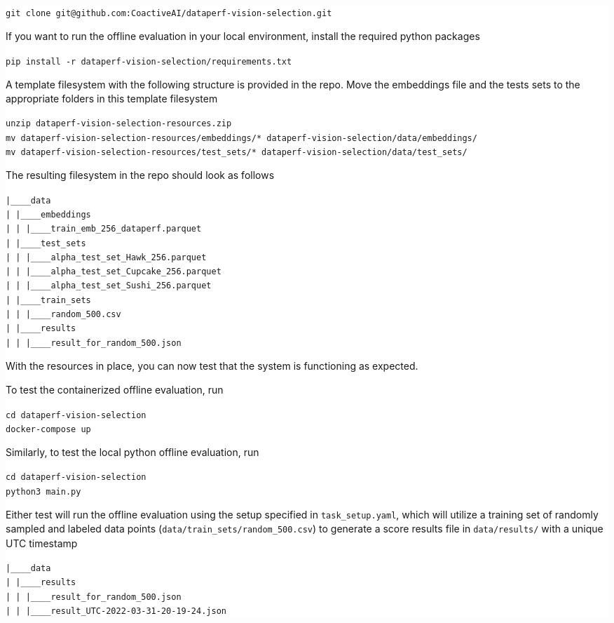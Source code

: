 ```
git clone git@github.com:CoactiveAI/dataperf-vision-selection.git
```

If you want to run the offline evaluation in your local environment, install the required python packages

```
pip install -r dataperf-vision-selection/requirements.txt
```

A template filesystem with the following structure is provided in the repo. Move the embeddings file and the tests sets to the appropriate folders in this template filesystem

```
unzip dataperf-vision-selection-resources.zip
mv dataperf-vision-selection-resources/embeddings/* dataperf-vision-selection/data/embeddings/
mv dataperf-vision-selection-resources/test_sets/* dataperf-vision-selection/data/test_sets/
```

The resulting filesystem in the repo should look as follows

```
|____data
| |____embeddings
| | |____train_emb_256_dataperf.parquet
| |____test_sets
| | |____alpha_test_set_Hawk_256.parquet
| | |____alpha_test_set_Cupcake_256.parquet
| | |____alpha_test_set_Sushi_256.parquet
| |____train_sets
| | |____random_500.csv
| |____results
| | |____result_for_random_500.json
```

With the resources in place, you can now test that the system is functioning as expected.

To test the containerized offline evaluation, run

```
cd dataperf-vision-selection
docker-compose up
```

Similarly, to test the local python offline evaluation, run

```
cd dataperf-vision-selection
python3 main.py
```

Either test will run the offline evaluation using the setup specified in `task_setup.yaml`, which will utilize a training set of randomly sampled and labeled data points (`data/train_sets/random_500.csv`) to generate a score results file in `data/results/` with a unique UTC timestamp

```
|____data
| |____results
| | |____result_for_random_500.json
| | |____result_UTC-2022-03-31-20-19-24.json
```
